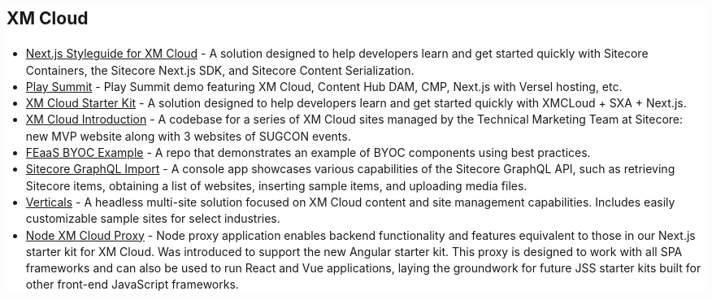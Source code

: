 ## XM Cloud

- [Next.js Styleguide for XM Cloud](https://github.com/sitecorelabs/XmCloudNextJsJssStyleguide) - A solution designed to help developers learn and get started quickly with Sitecore Containers, the Sitecore Next.js SDK, and Sitecore Content Serialization.
- [Play Summit](https://github.com/Sitecore/Sitecore.Demo.XmCloud.PlaySummit) - Play Summit demo featuring XM Cloud, Content Hub DAM, CMP, Next.js with Versel hosting, etc.
- [XM Cloud Starter Kit](https://github.com/sitecorelabs/xmcloud-foundation-head) - A solution designed to help developers learn and get started quickly with XMCLoud + SXA + Next.js.
- [XM Cloud Introduction](https://github.com/Sitecore/XM-Cloud-Introduction) - A codebase for a series of XM Cloud sites managed by the Technical Marketing Team at Sitecore: new MVP website along with 3 websites of SUGCON events.
- [FEaaS BYOC Example](https://github.com/Sitecore/feaas-nextjs-example) - A repo that demonstrates an example of BYOC components using best practices.
- [Sitecore GraphQL Import](https://github.com/jbluemink/Sitecore-GraphQL-Import) - A console app showcases various capabilities of the Sitecore GraphQL API, such as retrieving Sitecore items, obtaining a list of websites, inserting sample items, and uploading media files.
- [Verticals](https://github.com/Sitecore/Sitecore.Demo.XMCloud.Verticals) - A headless multi-site solution focused on XM Cloud content and site management capabilities. Includes easily customizable sample sites for select industries.
- [Node XM Cloud Proxy](https://github.com/Sitecore/jss/tree/release/22.0.0/packages/create-sitecore-jss/src/templates/node-xmcloud-proxy) - Node proxy application enables backend functionality and features equivalent to those in our Next.js starter kit for XM Cloud. Was introduced to support the new Angular starter kit. This proxy is designed to work with all SPA frameworks and can also be used to run React and Vue applications, laying the groundwork for future JSS starter kits built for other front-end JavaScript frameworks.

